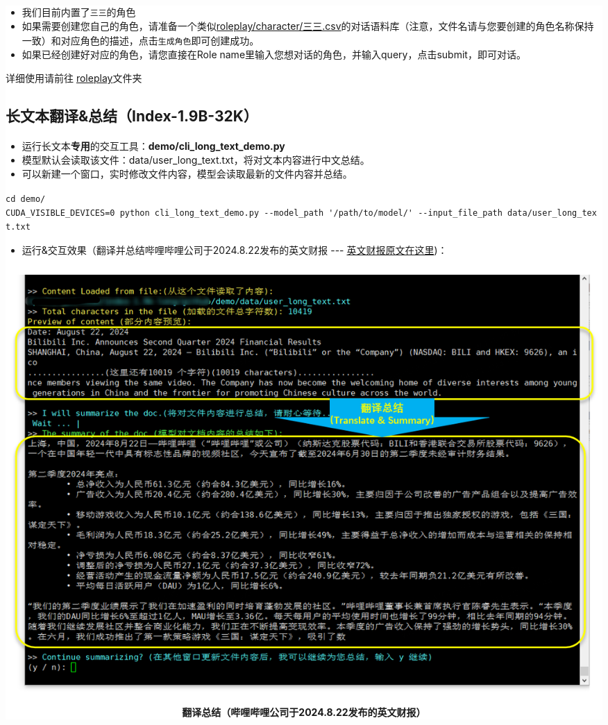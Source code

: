 * 我们目前内置了`三三`的角色
* 如果需要创建您自己的角色，请准备一个类似[roleplay/character/三三.csv](roleplay/character/三三.csv)的对话语料库（注意，文件名请与您要创建的角色名称保持一致）和对应角色的描述，点击`生成角色`即可创建成功。
* 如果已经创建好对应的角色，请您直接在Role name里输入您想对话的角色，并输入query，点击submit，即可对话。

详细使用请前往 [roleplay](./roleplay)文件夹

## 长文本翻译&总结（Index-1.9B-32K）
- 运行长文本**专用**的交互工具：**demo/cli_long_text_demo.py**
- 模型默认会读取该文件：data/user_long_text.txt，将对文本内容进行中文总结。
- 可以新建一个窗口，实时修改文件内容，模型会读取最新的文件内容并总结。

```shell
cd demo/
CUDA_VISIBLE_DEVICES=0 python cli_long_text_demo.py --model_path '/path/to/model/' --input_file_path data/user_long_text.txt
```
- 运行&交互效果（翻译并总结哔哩哔哩公司于2024.8.22发布的英文财报  --- [英文财报原文在这里](https://github.com/bilibili/Index-1.9B/tree/main/demo/data/user_long_text.txt))：
<p align="center">
    <img src="media/qa-mark.png" alt="" width="1000">
</p>
<p align="center"><strong>翻译总结（哔哩哔哩公司于2024.8.22发布的英文财报）</strong></p>
